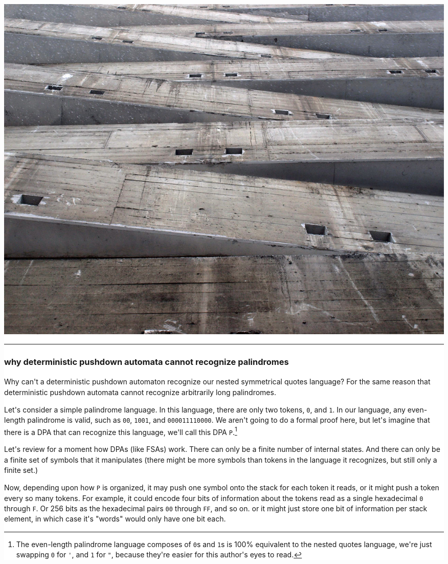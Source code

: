 [![brutalism 3 of 3](/assets/images/pushdown/brutalism3.jpg)](https://www.flickr.com/photos/27556454@N07/4328321198)

---

### why deterministic pushdown automata cannot recognize palindromes

Why can't a deterministic pushdown automaton recognize our nested symmetrical quotes language? For the same reason that deterministic pushdown automata cannot recognize arbitrarily long palindromes.

Let's consider a simple palindrome language. In this language, there are only two tokens, `0`, and `1`. In our language, any even-length palindrome is valid, such as `00`, `1001`, and `000011110000`. We aren't going to do a formal proof here, but let's imagine that there is a DPA that can recognize this language, we'll call this DPA `P`.[^readability]

[^readability]: The even-length palindrome language composes of `0`s and `1`s is 100% equivalent to the nested quotes language, we're just swapping `0` for `'`, and `1` for `"`, because they're easier for this author's eyes to read.

Let's review for a moment how DPAs (like FSAs) work. There can only be a finite number of internal states. And there can only be a finite set of symbols that it manipulates (there might be more symbols than tokens in the language it recognizes, but still only a finite set.)

Now, depending upon how `P` is organized, it may push one symbol onto the stack for each token it reads, or it might push a token every so many tokens. For example, it could encode four bits of information about the tokens read as a single hexadecimal `0` through `F`. Or 256 bits as the hexadecimal pairs `00` through `FF`, and so on. or it might just store one bit of information per stack element, in which case it's "words" would only have one bit each.


[Pattern Matching and Recursion]: http://raganwald.com/2018/10/17/recursive-pattern-matching.html "Pattern Matching and Recursion"
[^critique]: Because clickbait.
[Brutalist architecture]: https://en.wikipedia.org/wiki/Brutalist_architecture
[Walther von Dyck]: https://en.wikipedia.org/wiki/Walther_von_Dyck
[^kleene]: Formal regular expressions were invented by [Stephen Kleene].
[regular language]: https://en.wikipedia.org/wiki/Regular_language
[Stephen Kleene]: https://en.wikipedia.org/wiki/Stephen_Cole_Kleene
[DFA]: https://en.wikipedia.org/wiki/Deterministic_finite_automaton
[^sm]: There are many ways to write DFAs in JavaScript. In [How I Learned to Stop Worrying and ❤️ the State Machine], we built JavaScript programs using the [state pattern], but they were far more complex than a deterministic finite automaton. For example, those state machines could store information in properties, and those state machines had methods that could be called.<br/><br/>Such "state machines" are not "finite" state machines, because in principle they can have an infinite number of states. They have a finite number of defined states in the pattern, but their properties allow them to encode state in other ways, and thus they are not _finite_ state machines.
[How I Learned to Stop Worrying and ❤️ the State Machine]: http://raganwald.com/2018/02/23/forde.html
[state pattern]: https://en.wikipedia.org/wiki/State_pattern
[^exercise]: To demonstrate that "If there are a finite number of strings in a language, there must be a DFA that recognizes that language," take any syntax for defining a DFA, such as a table. With a little thought, one can imagine an algorithm that takes as its input a finite list of acceptable strings, and generates the appropriate table.
[^reductio]: This type of proof is known as "Reductio Ad Absurdum," and it is a favourite of logicians, because _quidquid Latine dictum sit altum videtur_.
[^loop]: An interesting thing to note is for *any* DFA, there must be an infinite number of pairs of different strings that lead to the same state, this follows form the fact that the DFA has a finite number of states, but we can always find more finite strings than there are states in the DFA.<br/><br/>But for this particular case, where we are talking about strings that consist of a single symbol, and of different lengths, it follows that the DFA *must* contain at least one loop.
[^inf]: No matter how a machine is organized, if it has a finite number of states, it cannot recognized balanced parenthese by our proof above. Fr example, if we modify our DFA to allow an on/off flag for each state, and we have a finite number of states, our machine is not more powerful than a standard DFA, it is just more compact: Its definition is `log2` the size of a standard DFA, but it still has a finite number of possible different states.
[pa]: https://en.wikipedia.org/wiki/Pushdown_automaton
[deterministic context-free language]: https://en.wikipedia.org/wiki/Deterministic_context-free_language
[^quotes]: For this pattern, we are not interested in properly typeset quotation marks, we mean the single and double quotes that don't have a special form for opening and closing, the kind you find in programming languages that were designed to by reproducible by telegraph equipment: `'` and `"`. If we could use the proper "quotes," then our language would be a Dyck Language, equivalent to balanced parentheses.
[^dup]: In [concatenative programming languages], such as PostScript, Forth, and Joy, there are `DUP` and `SWAP` operations that, when used in the right combination, can bring an element of the stack to the top, and then put it back where it came from. One could construct a DPA such that it has the equivalent of `DUP` and `SWAP` operations, but since a DPA can only perform one `push`, `pop`, or `replace` for each token it consumes, the depth of stack it can reach is limited by its ability to store the tokens it is consuming in its internal state, which is finite. For any DPA, there will always be some depth of stack that is unreachable without discarding information.
[concatenative programming languages]: https://en.wikipedia.org/wiki/Concatenative_programming_language
[^well-actually]: If we were really strict about OO and inheritance, we might have them both inherit from a common base class of `AbstractPushdownAutomaton`, but "Aint nobody got time for elaborate class hierarchies."
[^fork]: This code makes a number of unnecessary copies of states, we could devise a scheme to use [structural sharing and copy-on-write semantics](http://raganwald.com/2019/01/14/structural-sharing-and-copy-on-write.html), but we don't want to clutter up the basic idea right now.
[^begs]: It **suggests** the question. "Begging" the question is to suggest the answer.